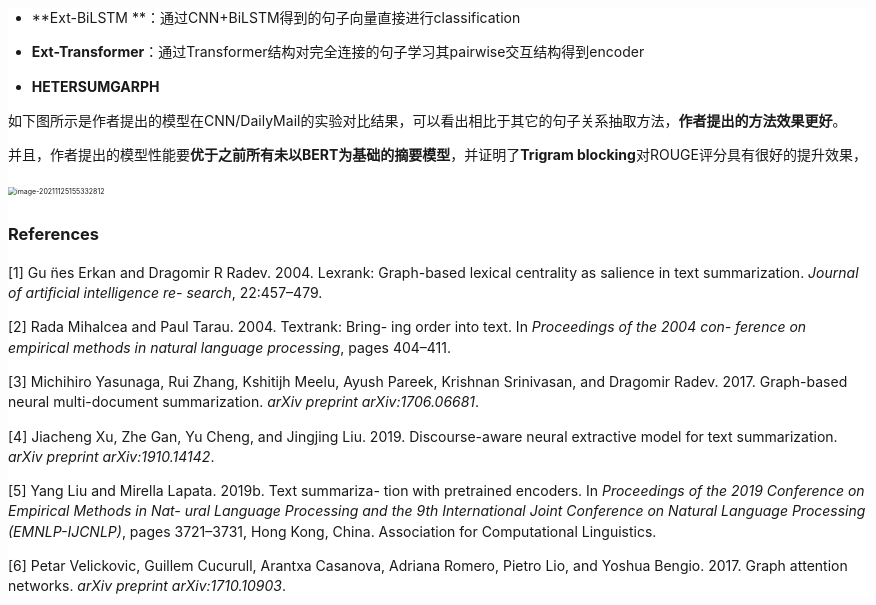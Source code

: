 - **Ext-BiLSTM **：通过CNN+BiLSTM得到的句子向量直接进行classification
- **Ext-Transformer**：通过Transformer结构对完全连接的句子学习其pairwise交互结构得到encoder

- **HETERSUMGARPH**

如下图所示是作者提出的模型在CNN/DailyMail的实验对比结果，可以看出相比于其它的句子关系抽取方法，**作者提出的方法效果更好**。

并且，作者提出的模型性能要**优于之前所有未以BERT为基础的摘要模型**，并证明了**Trigram blocking**对ROUGE评分具有很好的提升效果，

<img src="https://tva1.sinaimg.cn/large/008i3skNgy1gwrg6qk4e1j30na0o6n1k.jpg" alt="image-20211125155332812" style="zoom:50%;" />



### **References**

[1] Gu ̈nes Erkan and Dragomir R Radev. 2004. Lexrank: Graph-based lexical centrality as salience in text summarization. *Journal of artificial intelligence re- search*, 22:457–479.

[2] Rada Mihalcea and Paul Tarau. 2004. Textrank: Bring- ing order into text. In *Proceedings of the 2004 con- ference on empirical methods in natural language processing*, pages 404–411.

[3] Michihiro Yasunaga, Rui Zhang, Kshitijh Meelu, Ayush Pareek, Krishnan Srinivasan, and Dragomir Radev. 2017. Graph-based neural multi-document summarization. *arXiv preprint arXiv:1706.06681*.

[4] Jiacheng Xu, Zhe Gan, Yu Cheng, and Jingjing Liu. 2019. Discourse-aware neural extractive model for text summarization. *arXiv preprint arXiv:1910.14142*.

[5] Yang Liu and Mirella Lapata. 2019b. Text summariza- tion with pretrained encoders. In *Proceedings of the 2019 Conference on Empirical Methods in Nat- ural Language Processing and the 9th International Joint Conference on Natural Language Processing (EMNLP-IJCNLP)*, pages 3721–3731, Hong Kong, China. Association for Computational Linguistics.

[6] Petar Velickovic, Guillem Cucurull, Arantxa Casanova, Adriana Romero, Pietro Lio, and Yoshua Bengio. 2017. Graph attention networks. *arXiv preprint arXiv:1710.10903*.

